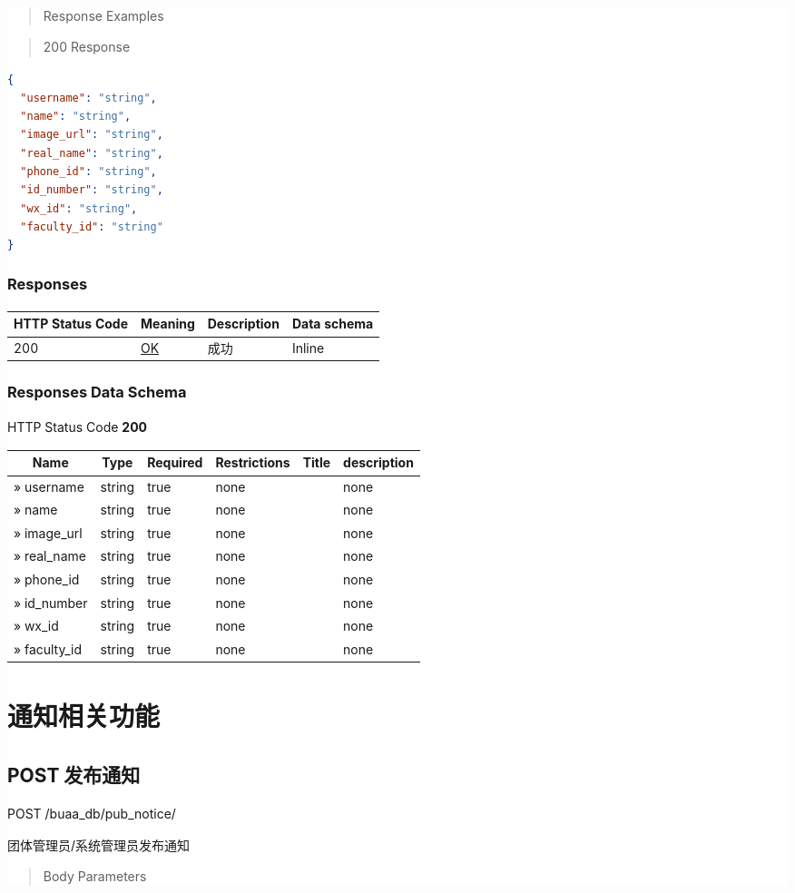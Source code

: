 > Response Examples

> 200 Response

```json
{
  "username": "string",
  "name": "string",
  "image_url": "string",
  "real_name": "string",
  "phone_id": "string",
  "id_number": "string",
  "wx_id": "string",
  "faculty_id": "string"
}
```

### Responses

|HTTP Status Code |Meaning|Description|Data schema|
|---|---|---|---|
|200|[OK](https://tools.ietf.org/html/rfc7231#section-6.3.1)|成功|Inline|

### Responses Data Schema

HTTP Status Code **200**

|Name|Type|Required|Restrictions|Title|description|
|---|---|---|---|---|---|
|» username|string|true|none||none|
|» name|string|true|none||none|
|» image_url|string|true|none||none|
|» real_name|string|true|none||none|
|» phone_id|string|true|none||none|
|» id_number|string|true|none||none|
|» wx_id|string|true|none||none|
|» faculty_id|string|true|none||none|

# 通知相关功能

## POST 发布通知

POST /buaa_db/pub_notice/

团体管理员/系统管理员发布通知

> Body Parameters
